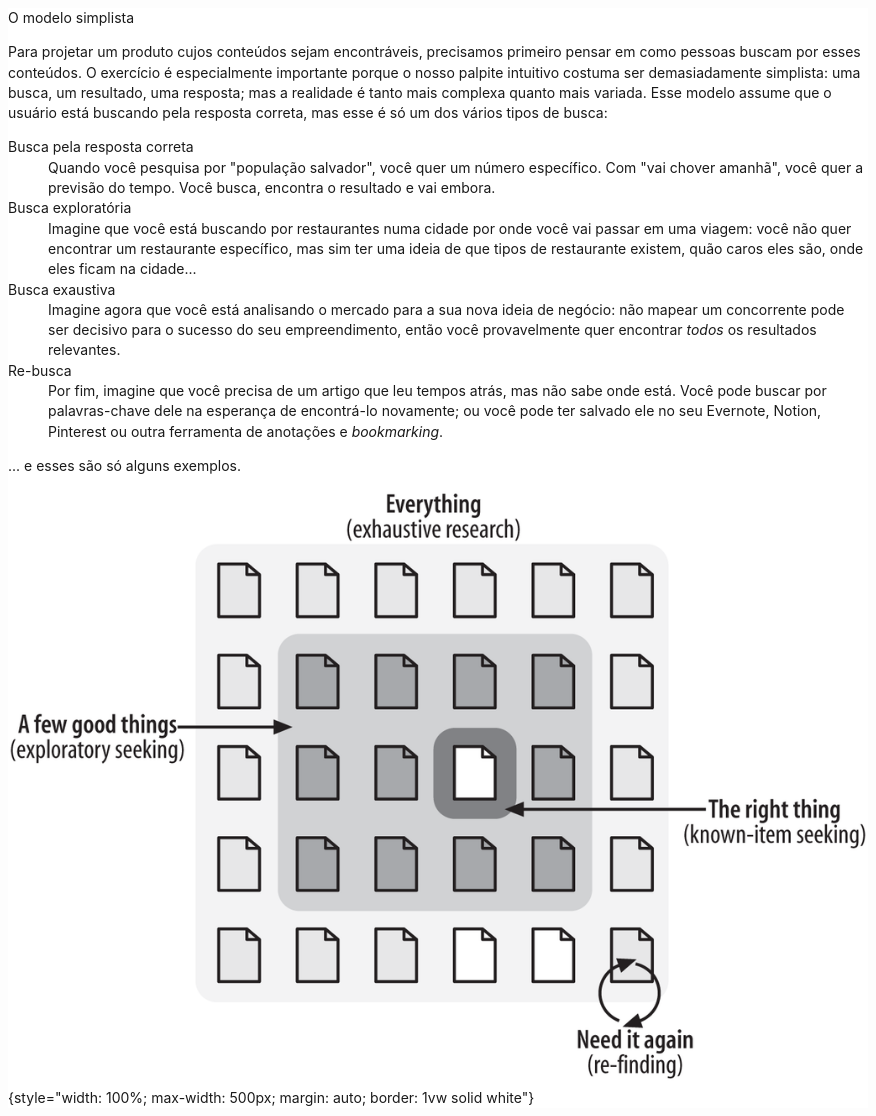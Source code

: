 <figcaption>O modelo simplista</figcaption>

</figure>

Para projetar um produto cujos conteúdos sejam encontráveis, precisamos primeiro pensar em como pessoas buscam por esses conteúdos. O exercício é especialmente importante porque o nosso palpite intuitivo costuma ser demasiadamente simplista: uma busca, um resultado, uma resposta; mas a realidade é tanto mais complexa quanto mais variada. Esse modelo assume que o usuário está buscando pela resposta correta, mas esse é só um dos vários tipos de busca:

<dl>

<dt>Busca pela resposta correta</dt>
<dd>Quando você pesquisa por "população salvador", você quer um número específico. Com "vai chover amanhã", você quer a previsão do tempo. Você busca, encontra o resultado e vai embora.</dd>

<dt>Busca exploratória</dt>
<dd>Imagine que você está buscando por restaurantes numa cidade por onde você vai passar em uma viagem: você não quer encontrar um restaurante específico, mas sim ter uma ideia de que tipos de restaurante existem, quão caros eles são, onde eles ficam na cidade...</dd>

<dt id="busca-exaustiva">Busca exaustiva</dt>
<dd>Imagine agora que você está analisando o mercado para a sua nova ideia de negócio: não mapear um concorrente pode ser decisivo para o sucesso do seu empreendimento, então você provavelmente quer encontrar <em>todos</em> os resultados relevantes.</dd>

<dt>Re-busca</dt>
<dd>Por fim, imagine que você precisa de um artigo que leu tempos atrás, mas não sabe onde está. Você pode buscar por palavras-chave dele na esperança de encontrá-lo novamente; ou você pode ter salvado ele no seu Evernote, Notion, Pinterest ou outra ferramenta de anotações e <i lang='en'>bookmarking</i>.</dd>

</dl>

... e esses são só alguns exemplos.

![](./assets/information-needs.png){style="width: 100%; max-width: 500px; margin: auto; border: 1vw solid white"}
